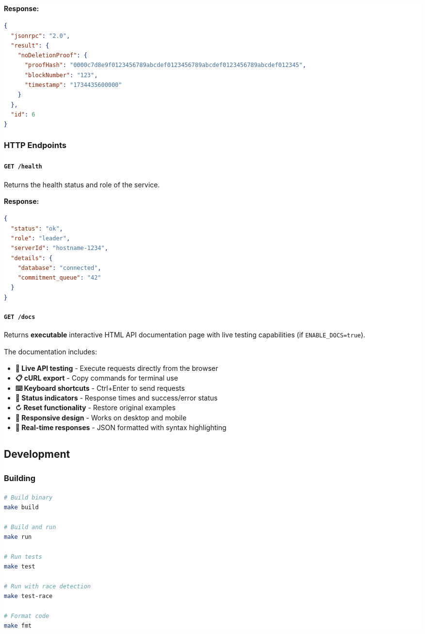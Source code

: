 **Response:**
```json
{
  "jsonrpc": "2.0",
  "result": {
    "noDeletionProof": {
      "proofHash": "0000c7d8e9f0123456789abcdef0123456789abcdef0123456789abcdef012345",
      "blockNumber": "123",
      "timestamp": "1734435600000"
    }
  },
  "id": 6
}
```

### HTTP Endpoints

#### `GET /health`
Returns the health status and role of the service.

**Response:**
```json
{
  "status": "ok",
  "role": "leader",
  "serverId": "hostname-1234",
  "details": {
    "database": "connected",
    "commitment_queue": "42"
  }
}
```

#### `GET /docs`
Returns **executable** interactive HTML API documentation page with live testing capabilities (if `ENABLE_DOCS=true`).

The documentation includes:
- **🚀 Live API testing** - Execute requests directly from the browser
- **📋 cURL export** - Copy commands for terminal use
- **⌨️ Keyboard shortcuts** - Ctrl+Enter to send requests
- **🎯 Status indicators** - Response times and success/error status
- **↻ Reset functionality** - Restore original examples
- **📱 Responsive design** - Works on desktop and mobile
- **💾 Real-time responses** - JSON formatted with syntax highlighting

## Development

### Building

```bash
# Build binary
make build

# Build and run
make run

# Run tests
make test

# Run with race detection
make test-race

# Format code
make fmt
```